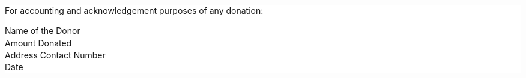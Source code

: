 For accounting and acknowledgement purposes of any donation:

Name of the Donor	
Amount Donated	
Address	
Contact Number	
Date	







 



































